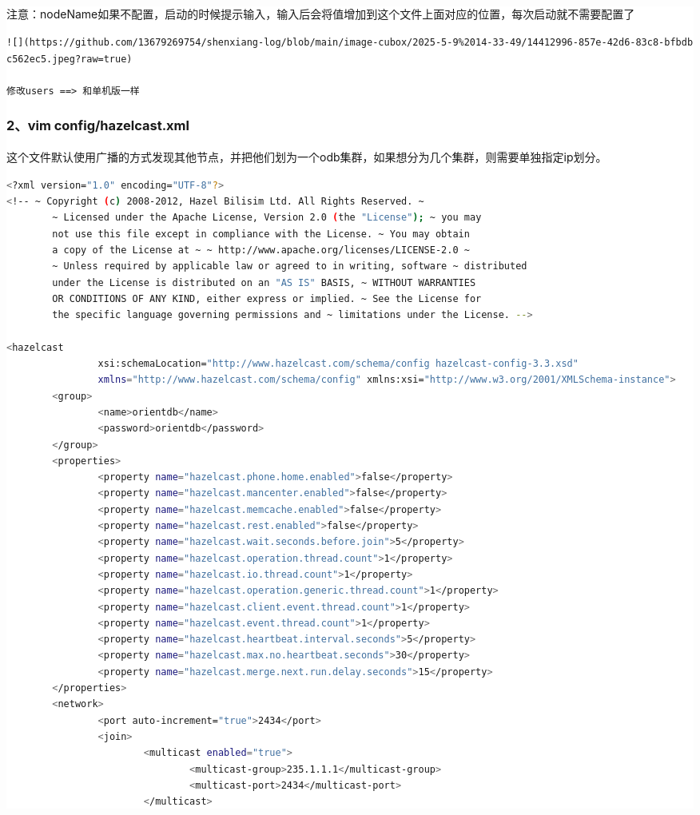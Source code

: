 注意：nodeName如果不配置，启动的时候提示输入，输入后会将值增加到这个文件上面对应的位置，每次启动就不需要配置了
    
    ![](https://github.com/13679269754/shenxiang-log/blob/main/image-cubox/2025-5-9%2014-33-49/14412996-857e-42d6-83c8-bfbdbc562ec5.jpeg?raw=true)
    
    修改users ==> 和单机版一样
    
###   2、vim config/hazelcast.xml
    
这个文件默认使用广播的方式发现其他节点，并把他们划为一个odb集群，如果想分为几个集群，则需要单独指定ip划分。
    
```bash
<?xml version="1.0" encoding="UTF-8"?>
<!-- ~ Copyright (c) 2008-2012, Hazel Bilisim Ltd. All Rights Reserved. ~
        ~ Licensed under the Apache License, Version 2.0 (the "License"); ~ you may
        not use this file except in compliance with the License. ~ You may obtain
        a copy of the License at ~ ~ http://www.apache.org/licenses/LICENSE-2.0 ~
        ~ Unless required by applicable law or agreed to in writing, software ~ distributed
        under the License is distributed on an "AS IS" BASIS, ~ WITHOUT WARRANTIES
        OR CONDITIONS OF ANY KIND, either express or implied. ~ See the License for
        the specific language governing permissions and ~ limitations under the License. -->

<hazelcast
                xsi:schemaLocation="http://www.hazelcast.com/schema/config hazelcast-config-3.3.xsd"
                xmlns="http://www.hazelcast.com/schema/config" xmlns:xsi="http://www.w3.org/2001/XMLSchema-instance">
        <group>
                <name>orientdb</name>
                <password>orientdb</password>
        </group>
        <properties>
                <property name="hazelcast.phone.home.enabled">false</property>
                <property name="hazelcast.mancenter.enabled">false</property>
                <property name="hazelcast.memcache.enabled">false</property>
                <property name="hazelcast.rest.enabled">false</property>
                <property name="hazelcast.wait.seconds.before.join">5</property>
                <property name="hazelcast.operation.thread.count">1</property>
                <property name="hazelcast.io.thread.count">1</property>
                <property name="hazelcast.operation.generic.thread.count">1</property>
                <property name="hazelcast.client.event.thread.count">1</property>
                <property name="hazelcast.event.thread.count">1</property>
                <property name="hazelcast.heartbeat.interval.seconds">5</property>
                <property name="hazelcast.max.no.heartbeat.seconds">30</property>
                <property name="hazelcast.merge.next.run.delay.seconds">15</property>
        </properties>
        <network>
                <port auto-increment="true">2434</port>
                <join>
                        <multicast enabled="true">
                                <multicast-group>235.1.1.1</multicast-group>
                                <multicast-port>2434</multicast-port>
                        </multicast>
```